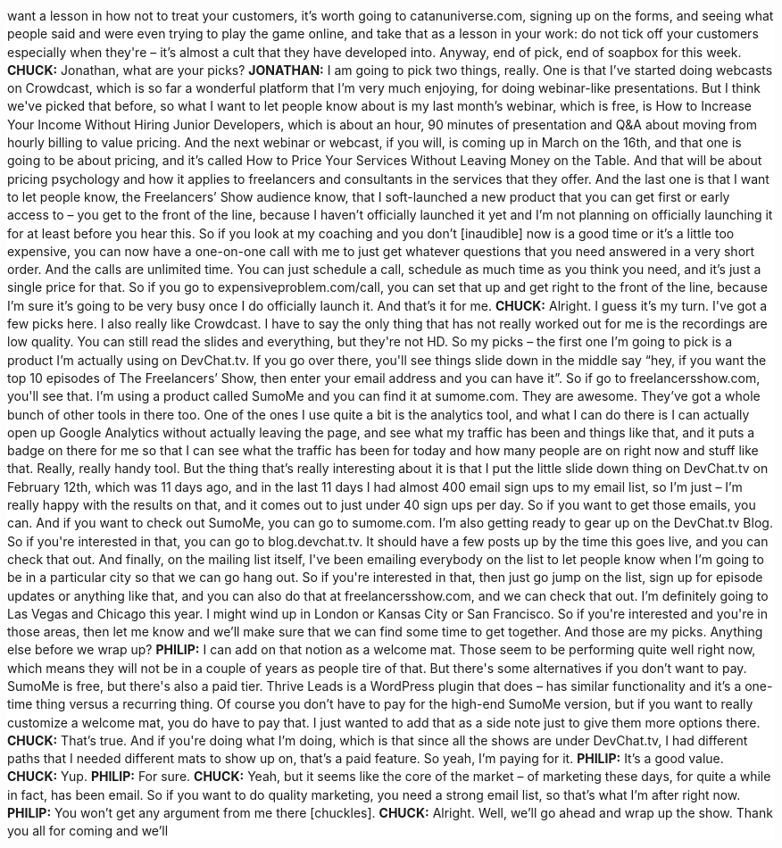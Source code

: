 want a lesson in how not to treat your customers, it’s worth going to catanuniverse.com, signing up on the forms, and seeing what people said and were even trying to play the game online, and take that as a lesson in your work: do not tick off your customers especially when they're – it’s almost a cult that they have developed into. Anyway, end of pick, end of soapbox for this week. **CHUCK:** Jonathan, what are your picks? **JONATHAN:** I am going to pick two things, really. One is that I’ve started doing webcasts on Crowdcast, which is so far a wonderful platform that I’m very much enjoying, for doing webinar-like presentations. But I think we've picked that before, so what I want to let people know about is my last month’s webinar, which is free, is How to Increase Your Income Without Hiring Junior Developers, which is about an hour, 90 minutes of presentation and Q&A about moving from hourly billing to value pricing. And the next webinar or webcast, if you will, is coming up in March on the 16th, and that one is going to be about pricing, and it’s called How to Price Your Services Without Leaving Money on the Table. And that will be about pricing psychology and how it applies to freelancers and consultants in the services that they offer. And the last one is that I want to let people know, the Freelancers’ Show audience know, that I soft-launched a new product that you can get first or early access to – you get to the front of the line, because I haven’t officially launched it yet and I’m not planning on officially launching it for at least before you hear this. So if you look at my coaching and you don’t [inaudible] now is a good time or it’s a little too expensive, you can now have a one-on-one call with me to just get whatever questions that you need answered in a very short order. And the calls are unlimited time. You can just schedule a call, schedule as much time as you think you need, and it’s just a single price for that. So if you go to expensiveproblem.com/call, you can set that up and get right to the front of the line, because I’m sure it’s going to be very busy once I do officially launch it. And that’s it for me. **CHUCK:** Alright. I guess it’s my turn. I've got a few picks here. I also really like Crowdcast. I have to say the only thing that has not really worked out for me is the recordings are low quality. You can still read the slides and everything, but they're not HD. So my picks – the first one I’m going to pick is a product I’m actually using on DevChat.tv. If you go over there, you'll see things slide down in the middle say “hey, if you want the top 10 episodes of The Freelancers’ Show, then enter your email address and you can have it”. So if go to freelancersshow.com, you'll see that. I’m using a product called SumoMe and you can find it at sumome.com. They are awesome. They’ve got a whole bunch of other tools in there too. One of the ones I use quite a bit is the analytics tool, and what I can do there is I can actually open up Google Analytics without actually leaving the page, and see what my traffic has been and things like that, and it puts a badge on there for me so that I can see what the traffic has been for today and how many people are on right now and stuff like that. Really, really handy tool. But the thing that’s really interesting about it is that I put the little slide down thing on DevChat.tv on February 12th, which was 11 days ago, and in the last 11 days I had almost 400 email sign ups to my email list, so I’m just – I’m really happy with the results on that, and it comes out to just under 40 sign ups per day. So if you want to get those emails, you can. And if you want to check out SumoMe, you can go to sumome.com. I’m also getting ready to gear up on the DevChat.tv Blog. So if you're interested in that, you can go to blog.devchat.tv. It should have a few posts up by the time this goes live, and you can check that out. And finally, on the mailing list itself, I've been emailing everybody on the list to let people know when I’m going to be in a particular city so that we can go hang out. So if you're interested in that, then just go jump on the list, sign up for episode updates or anything like that, and you can also do that at freelancersshow.com, and we can check that out. I’m definitely going to Las Vegas and Chicago this year. I might wind up in London or Kansas City or San Francisco. So if you're interested and you're in those areas, then let me know and we’ll make sure that we can find some time to get together. And those are my picks. Anything else before we wrap up? **PHILIP:** I can add on that notion as a welcome mat. Those seem to be performing quite well right now, which means they will not be in a couple of years as people tire of that. But there's some alternatives if you don’t want to pay. SumoMe is free, but there's also a paid tier. Thrive Leads is a WordPress plugin that does – has similar functionality and it’s a one-time thing versus a recurring thing. Of course you don’t have to pay for the high-end SumoMe version, but if you want to really customize a welcome mat, you do have to pay that. I just wanted to add that as a side note just to give them more options there. **CHUCK:** That’s true. And if you're doing what I’m doing, which is that since all the shows are under DevChat.tv, I had different paths that I needed different mats to show up on, that’s a paid feature. So yeah, I’m paying for it. **PHILIP:** It’s a good value. **CHUCK:** Yup. **PHILIP:** For sure. **CHUCK:** Yeah, but it seems like the core of the market – of marketing these days, for quite a while in fact, has been email. So if you want to do quality marketing, you need a strong email list, so that’s what I’m after right now. **PHILIP:** You won’t get any argument from me there [chuckles]. **CHUCK:** Alright. Well, we’ll go ahead and wrap up the show. Thank you all for coming and we’ll